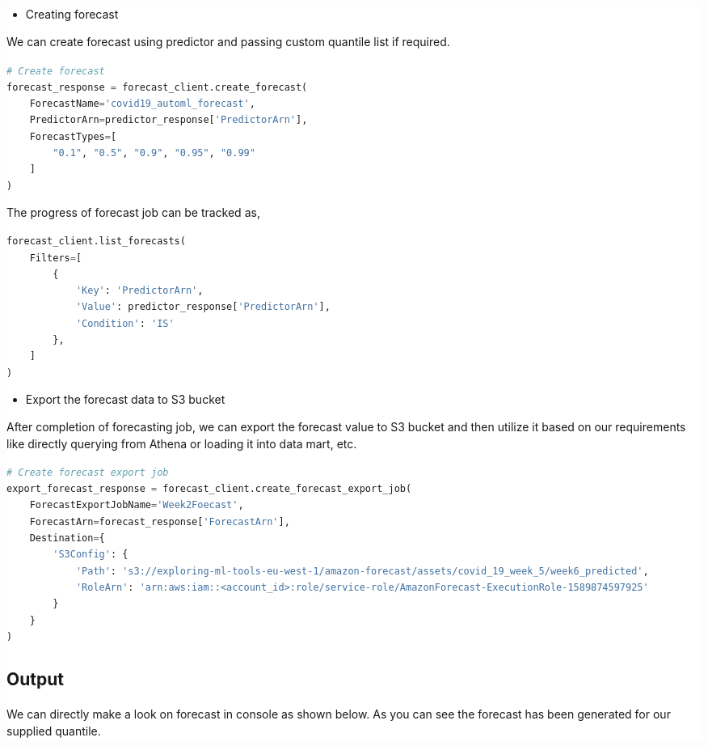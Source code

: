 * Creating forecast

We can create forecast using predictor and passing custom quantile list if required.

```python
# Create forecast
forecast_response = forecast_client.create_forecast(
    ForecastName='covid19_automl_forecast',
    PredictorArn=predictor_response['PredictorArn'],
    ForecastTypes=[
        "0.1", "0.5", "0.9", "0.95", "0.99"
    ]
)
```

The progress of forecast job can be tracked as,

```python
forecast_client.list_forecasts(
    Filters=[
        {
            'Key': 'PredictorArn',
            'Value': predictor_response['PredictorArn'],
            'Condition': 'IS'
        },
    ]
)
```

* Export the forecast data to S3 bucket

After completion of forecasting job, we can export the forecast value to S3 bucket and then utilize it based on
our requirements like directly querying from Athena or loading it into data mart, etc.

```python
# Create forecast export job
export_forecast_response = forecast_client.create_forecast_export_job(
    ForecastExportJobName='Week2Foecast',
    ForecastArn=forecast_response['ForecastArn'],
    Destination={
        'S3Config': {
            'Path': 's3://exploring-ml-tools-eu-west-1/amazon-forecast/assets/covid_19_week_5/week6_predicted',
            'RoleArn': 'arn:aws:iam::<account_id>:role/service-role/AmazonForecast-ExecutionRole-1589874597925'
        }
    }
)
```


## Output

We can directly make a look on forecast in console as shown below. 
As you can see the forecast has been generated for our supplied quantile.
